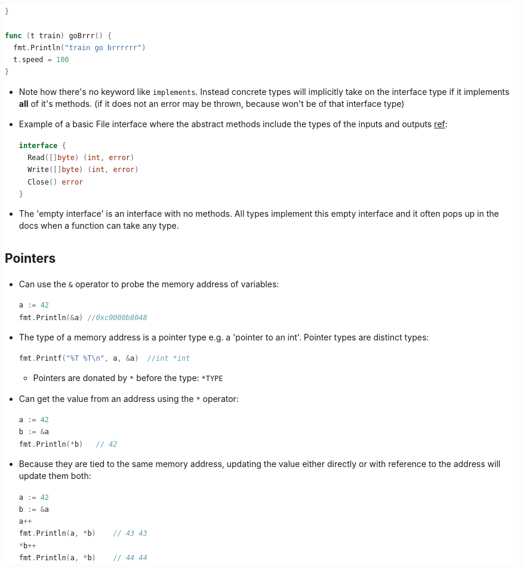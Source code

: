   ```go
  }
  
  func (t train) goBrrr() {
  	fmt.Println("train go brrrrrr")
  	t.speed = 100
  }
  ```

  - Note how there's no keyword like `implements`. Instead concrete types will implicitly take on the interface type if it implements **all** of it's methods. (if it does not an error may be thrown, because won't be of that interface type)

- Example of a basic File interface where the abstract methods include the types of the inputs and outputs [ref](https://golang.org/ref/spec#Interface_types):

  ```go
  interface {
  	Read([]byte) (int, error)
  	Write([]byte) (int, error)
  	Close() error
  }
  ```

- The 'empty interface' is an interface with no methods. All types implement this empty interface and it often pops up in the docs when a function can take any type.

## Pointers

- Can use the `&` operator to probe the memory address of variables:

  ```go
  a := 42
  fmt.Println(&a) //0xc0000b8048
  ```

- The type of a memory address is a pointer type e.g. a 'pointer to an int'. Pointer types are distinct types:

  ```go
  fmt.Printf("%T %T\n", a, &a)	//int *int
  ```

  - Pointers are donated by `*` before the type: `*TYPE`

- Can get the value from an address using the `*` operator:

  ```go
  a := 42
  b := &a
  fmt.Println(*b)	// 42
  ```

- Because they are tied to the same memory address, updating the value either directly or with reference to the address will update them both:

  ```go
  a := 42
  b := &a
  a++
  fmt.Println(a, *b)	// 43 43
  *b++	
  fmt.Println(a, *b)	// 44 44
  ```
